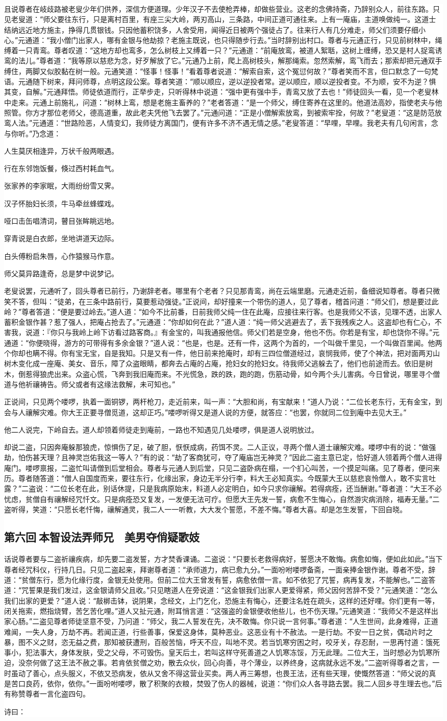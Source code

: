 且说尊者在岐歧路被老叟少年们供养，深信方便道理。少年汉子不去使枪弄棒，却做些营业。这老的念佛持斋，乃辞别众人，前往东路。只见老叟道：“师父要往东行，只是离村百里，有座三尖大岭，两刃高山，三条路，中间正道可通往来。上有一庵庙，主道唤做纯一。这道士结纳远近地方施主，挣得几贯银钱。只因他蓄积饶多，人舍受用，闻得近日被两个强徒占了。往来行人有几分难走，师父们须要仔细小心。”元通道：“我小僧门出家人，哪有金银与他劫掠？老施主既说，也只得随步行去。”当时辞别出村口。尊者与元通正行，只见前树林中，绳缚着一只青鸾。尊者叹道：“这地方却也鸾多，怎么树枝上又缚着一只？”元通道：“前庵放鸾，被道人絮聒，这树上缠缚，恐又是村人捉鸾诱鸾的法儿。”尊者道：“我等原以慈悲为念，好歹解放了它。”元通乃上前，爬上高树枝头，解那绳索。忽然索解，鸾飞而去；那索却把元通双手缚住，两脚又似胶黏在树一般。元通笑道：“怪事！怪事！”看着尊者说道：“解索自索，这个冤愆何故？”尊者笑而不言，但口默念了一句梵语。元通随下树来，拜问师尊，点明这段公案。尊者笑道：“顺以顺应，逆以逆投者常。逆以顺应，顺以逆投者变。不为顺，安不为逆？惧其变，自解。”元通拜悟。师徒依道而行，正举步走，只听得林中说道：“强中更有强中手，青鸾又放了去也！”师徒回头一看，见一个老叟林中走来。元通上前施礼，问道：“树林上鸾，想是老施主畜养的？”老者答道：“是一个师父，缚住寄养在这里的。他道法高妙，指使老夫与他照管。你方才那位老师父，德高道重，故此老夫凭他飞去罢了。”元通问道：“正是小僧解索放鸾，到被索牢拴，何故？”老叟道：“这是防范放鸾人法。”元通道：“世路险恶，人情变幻，我师徒方离国门，便有许多不济不遇无情之感。”老叟答道：“早哩，早哩。我老夫有几句闲言，念与你听。”乃念道：  

人生莫厌相逢异，万状千般两眼遇。  

行在东邻饱饭餐，倏过西村耗血气。  

张家养的李家眠，大雨纷纷雪又霁。  

汉子怀胎妇长须，牛马牵丝蜂蝶戏。  

哑口击缶唱清词，瞽目张眸眺远地。  

穿青说是白衣郎，坐地讲道天边际。  

白头傅粉启朱唇，心作猿猴马作意。  

师父莫异路逢奇，总是梦中说梦记。  

老叟说罢，元通听了，回头尊者已前行，乃谢辞老者。哪里有个老者？只见那青鸾，尚在云端里磨。元通走近前，备细说知尊者。尊者只微笑不答，但叫：“徒弟，在三条中路前行，莫要惹动强徒。”正说间，却好撞来一个带伤的道人，见了尊者，稽首问道：“师父们，想是要过此岭？”尊者答道：“便是要过岭去。”道人道：“如今不比前番，日前我师父纯一住在此庵，应接往来行客。也是我师父不该，见理不透，出家人蓄积金银作甚？惹了强人，把庵占抢去了。”元通道：“你却如何在此？”道人道：“纯一师父逃避去了，丢下我残疾之人。这盗却也有仁心，不害我，说道：『你只与我岭上岭下访看过路客商。』有金宝的，叫我通报他信。师父们若是空身，他也不伤。你若是有宝，却也饶你不得。”元通道：“你便晓得，游方的可带得有多余金银？”道人说：“也是，也是。还有一件，这两个为首的，一个叫做千里见，一个叫做百里闻。他两个你却也瞒不得。你有宝无宝，自是我知。只是又有一件，他日前来抢庵时，却有三四位僧道经过，哀悯我师，使了个神法，把对面两刃山树木变化成一座庵、美女、音乐，障了众盗眼睛，都奔去占庵的占庵，抢妇女的抢妇女。待我师父逃躲去了，他们也前途而去。依旧是树木，倒惹得狼虎出来。众盗心慌，飞奔到我旧庵而来。不光慌急，跌的跌，跑的跑，伤筋动骨，如今两个头儿害病。今日曾说，哪里寻个僧道与他祈禳祷告。师父或者有这缘法救解，未可知也。”  

正说间，只见两个喽啰，执着一面铜锣，两杆枪刀，走近前来，叫一声：“大胆和尚，有宝献来！”道人乃说：“二位长老东行，无有金宝，到会与人禳解灾难。你大王正要寻僧觅道，这却正巧。”喽啰听得又是道人说的方便，就答应：“也罢，你就同二位到庵中去见大王。”  

他二人说完，下岭自去。道人却领着师徒走到庵前，一路也不知遇见几处喽啰，俱是道人说明放过。  

却说二盗，只因奔庵躲那狼虎，惊惧伤了足，破了胆，恹恹成病，药饵不灵。二人正议，寻两个僧人道士禳解灾难。喽啰中有的说：“做强劫，怕伤甚天理？且神灵岂佑我这一等人？”有的说：“劫了客商犹可，夺了庵庙岂无神灵？”因此二盗主意已定，恰好道人领着两个僧人进得庵门。喽啰禀报，二盗忙叫请僧到后堂相会。尊者与元通人到后堂，只见二盗卧病在榻，一个扪心叫苦，一个摸足叫痛。见了尊者，便问来历。尊者随答道：“僧人自国度而来，要往东行，化缘出家，身边无半分行李，料大王必知真实。今既蒙大王以慈悲哀怜僧人，敢不实言吐露？”二盗说：“二位长老在此，别话休提，只是我病原始末，料道人必定明白，如今只求你禳解。若得病痊，还当酬谢。”尊者道：“大王不必忧虑，贫僧自有禳解经咒忏文。只是病痊恐又复发，一发便无法可疗。但愿大王先发一誓，病愈不生悔心，自然游灾病消除，福寿无量。”二盗听得，笑道：“只愿长老忏悔，禳解通灵，我二人一一听教，大大发个誓愿，不差不悔。”尊者大喜。却是怎生发誓，下回自晓。  

## 第六回    本智设法弄师兄　美男夺俏疑歌妓  

话说尊者要与二盗祈禳疾病，却先要二盗发誓，方才焚香课诵。二盗说：“只要长老救得病好，誓愿决不敢悔。病愈如悔，便如此如此。”当下尊者经咒科仪，行持几日。只见二盗起来，拜谢尊者道：“承师道力，病已愈九分。”一面吩咐喽啰备斋，一面亲捧金银作谢。尊者不受，辞道：“贫僧东行，愿为化缘行度，金银无处使用。但前二位大王曾发有誓，病愈依僧一言。如不依犯了咒誓，病再复发，不能解也。”二盗答道：“咒誓果是我们发过，这金银请师父且收。”只见瞎道人在旁说道：“这金银我们出家人更爱得紧，师父因何苦辞不受？”元通笑道：“怎么我们出家的更爱？”道人说：“敲梆击钵，说阴果，念经文，上门乞化，恐施主有悔心，还要注名姓在疏头，这样的还好哩。你们更有一等，闭关拖索，燃指烧臂，苦乞苦化哩。”道人又扯元通，附耳悄言道：“这强盗的金银便收他些儿，也不伤天理。”元通笑道：“我师父不是这样出家心肠。”二盗见尊者师徒坚意不受，乃问道：“师父，我二人誓发在先，决不敢悔。你只说一言何事。”尊者道：“人生世间，此身难得，正道难闻，一失人身，万劫不再。若闻正道，行些善事，保爱这身体，莫种恶业。这恶业有十不赦法。一是行劫。不安一日之贫，偶动片时之暴，图不义之财，恣无益之费，那知被获遭刑，百般苦恼，呼天不应，叫地不灵。若当饥寒穷困之时，咬牙关，存忍耐，一思再忖道：饿死事小，犯法事大，身体发肤，受之父母，不可毁伤。皇天后土，若叫这样守死善道之人饥寒冻馁，万无此理。二位大王，当时想必为饥寒所迫，没奈何做了这王法不赦之事。若肯依贫僧之劝，散去众伙，回心向善，寻个薄业，以养终身，这病就永远不发。”二盗听得尊者之言，一时虽动了善心，点头服义，不依又恐病发，依从又舍不得这营业买卖。两人再三筹想，也畏王法，还有些天理，使慨然答道：“师父说的真是苦口良药，依你，依你。”一面吩咐喽啰，散了积聚的衣粮，焚毁了伤人的器械，说道：“你们众人各寻路去罢。我二人回乡寻生理去也。”后有称赞尊者一言化盗四句。  

诗曰：  
